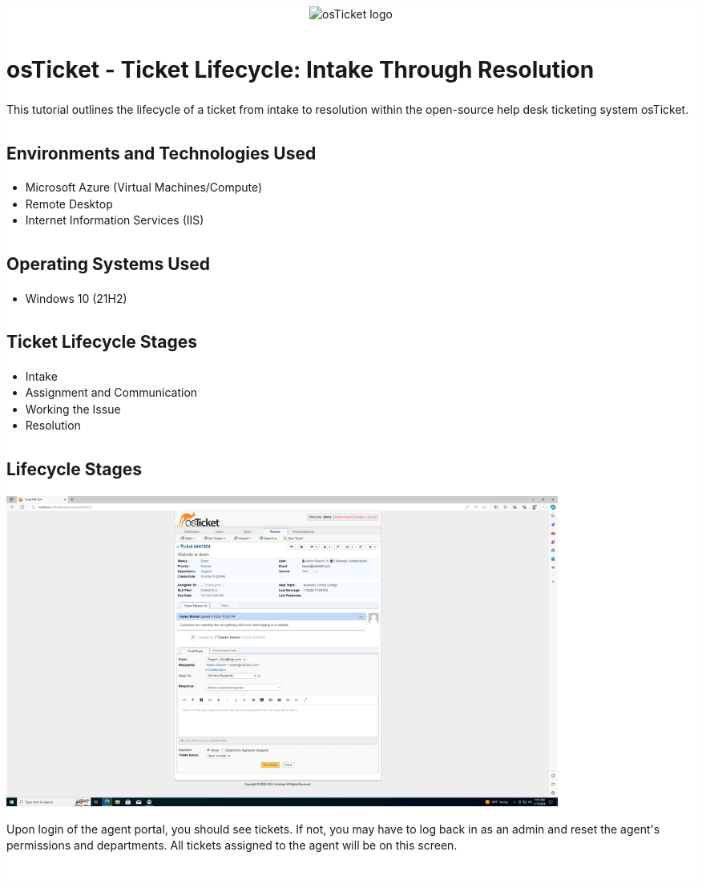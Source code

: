 <p align="center">
<img src="https://i.imgur.com/Clzj7Xs.png" alt="osTicket logo"/>
</p>

<h1>osTicket - Ticket Lifecycle: Intake Through Resolution</h1>
This tutorial outlines the lifecycle of a ticket from intake to resolution within the open-source help desk ticketing system osTicket.<br />


<h2>Environments and Technologies Used</h2>

- Microsoft Azure (Virtual Machines/Compute)
- Remote Desktop
- Internet Information Services (IIS)

<h2>Operating Systems Used </h2>

- Windows 10</b> (21H2)

<h2>Ticket Lifecycle Stages</h2>

- Intake
- Assignment and Communication
- Working the Issue
- Resolution

<h2>Lifecycle Stages</h2>

<p>
<img src="https://github.com/chrisrraP/ticket-lifecycle/blob/main/Ticket%20Intake2.png" height="80%" width="80%" alt="Disk Sanitization Steps"/>
</p>
<p>
Upon login of the agent portal, you should see tickets. If not, you may have to log back in as an admin and reset the agent's permissions and departments. All tickets assigned to the agent will be on this screen. 
</p>
<br />
